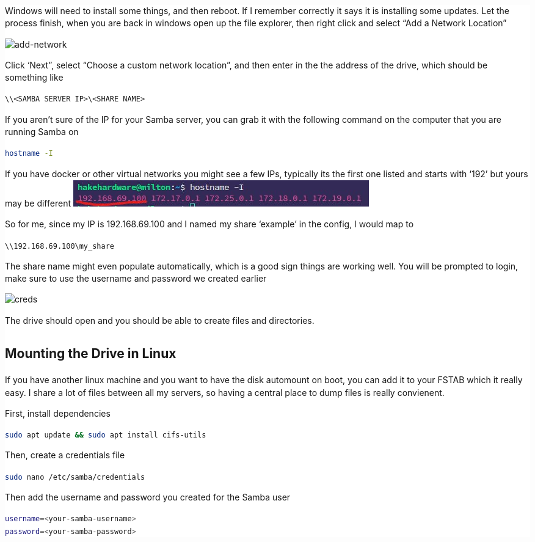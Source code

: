 Windows will need to install some things, and then reboot. If I remember correctly it says it is installing some updates. Let the process finish, when you are back in windows open up the file explorer, then right click and select “Add a Network Location”

![add-network](/img/samba-share/add-network.jpg)

Click ‘Next”, select “Choose a custom network location”, and then enter in the the address of the drive, which should be something like

```
\\<SAMBA SERVER IP>\<SHARE NAME>
```

If you aren’t sure of the IP for your Samba server, you can grab it with the following command on the computer that you are running Samba on
```bash
hostname -I
```

If you have docker or other virtual networks you might see a few IPs, typically its the first one listed and starts with ‘192’ but yours may be different
![ip](/img/samba-share/ip.jpg)

So for me, since my IP is 192.168.69.100 and I named my share ‘example’ in the config, I would map to
```bash
\\192.168.69.100\my_share
```

The share name might even populate automatically, which is a good sign things are working well. You will be prompted to login, make sure to use the username and password we created earlier

![creds](/img/samba-share/creds.jpg)

The drive should open and you should be able to create files and directories.

## Mounting the Drive in Linux

If you have another linux machine and you want to have the disk automount on boot, you can add it to your FSTAB which it really easy. I share a lot of files between all my servers, so having a central place to dump files is really convienent.

First, install dependencies
```bash
sudo apt update && sudo apt install cifs-utils
```

Then, create a credentials file
```bash
sudo nano /etc/samba/credentials
```

Then add the username and password you created for the Samba user
```bash
username=<your-samba-username>
password=<your-samba-password>
```
